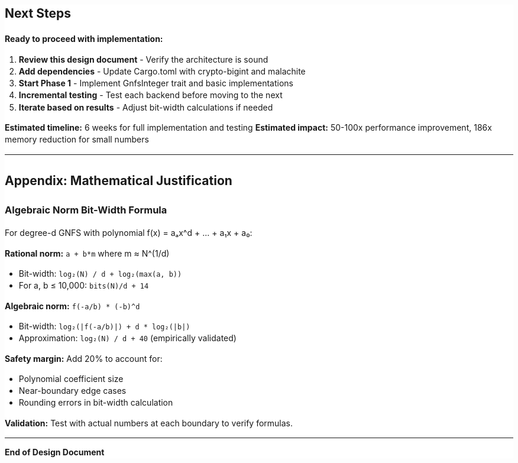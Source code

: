 
## Next Steps

**Ready to proceed with implementation:**

1. **Review this design document** - Verify the architecture is sound
2. **Add dependencies** - Update Cargo.toml with crypto-bigint and malachite
3. **Start Phase 1** - Implement GnfsInteger trait and basic implementations
4. **Incremental testing** - Test each backend before moving to the next
5. **Iterate based on results** - Adjust bit-width calculations if needed

**Estimated timeline:** 6 weeks for full implementation and testing
**Estimated impact:** 50-100x performance improvement, 186x memory reduction for small numbers

---

## Appendix: Mathematical Justification

### Algebraic Norm Bit-Width Formula

For degree-d GNFS with polynomial f(x) = aₐx^d + ... + a₁x + a₀:

**Rational norm:** `a + b*m` where m ≈ N^(1/d)
- Bit-width: `log₂(N) / d + log₂(max(a, b))`
- For a, b ≤ 10,000: `bits(N)/d + 14`

**Algebraic norm:** `f(-a/b) * (-b)^d`
- Bit-width: `log₂(|f(-a/b)|) + d * log₂(|b|)`
- Approximation: `log₂(N) / d + 40` (empirically validated)

**Safety margin:** Add 20% to account for:
- Polynomial coefficient size
- Near-boundary edge cases
- Rounding errors in bit-width calculation

**Validation:** Test with actual numbers at each boundary to verify formulas.

---

**End of Design Document**
